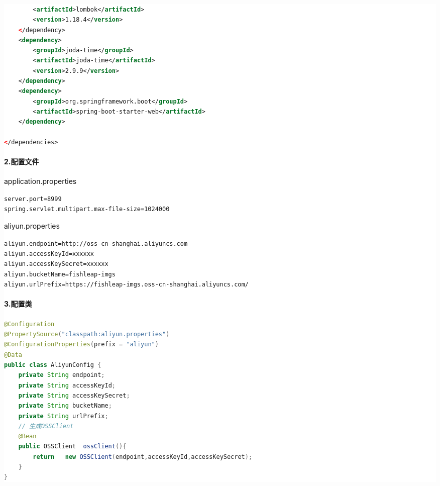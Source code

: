 ```xml
        <artifactId>lombok</artifactId>
        <version>1.18.4</version>
    </dependency>
    <dependency>
        <groupId>joda-time</groupId>
        <artifactId>joda-time</artifactId>
        <version>2.9.9</version>
    </dependency>
    <dependency>
        <groupId>org.springframework.boot</groupId>
        <artifactId>spring-boot-starter-web</artifactId>
    </dependency>

</dependencies>
```

#### 2.配置文件

application.properties

```properties
server.port=8999
spring.servlet.multipart.max-file-size=1024000
```

aliyun.properties

```properties
aliyun.endpoint=http://oss-cn-shanghai.aliyuncs.com
aliyun.accessKeyId=xxxxxx
aliyun.accessKeySecret=xxxxxx
aliyun.bucketName=fishleap-imgs
aliyun.urlPrefix=https://fishleap-imgs.oss-cn-shanghai.aliyuncs.com/
```

#### 3.配置类

```java
@Configuration
@PropertySource("classpath:aliyun.properties")
@ConfigurationProperties(prefix = "aliyun")
@Data
public class AliyunConfig {
    private String endpoint;
    private String accessKeyId;
    private String accessKeySecret;
    private String bucketName;
    private String urlPrefix;
    // 生成OSSClient
    @Bean
    public OSSClient  ossClient(){
        return   new OSSClient(endpoint,accessKeyId,accessKeySecret);
    }
}
```
